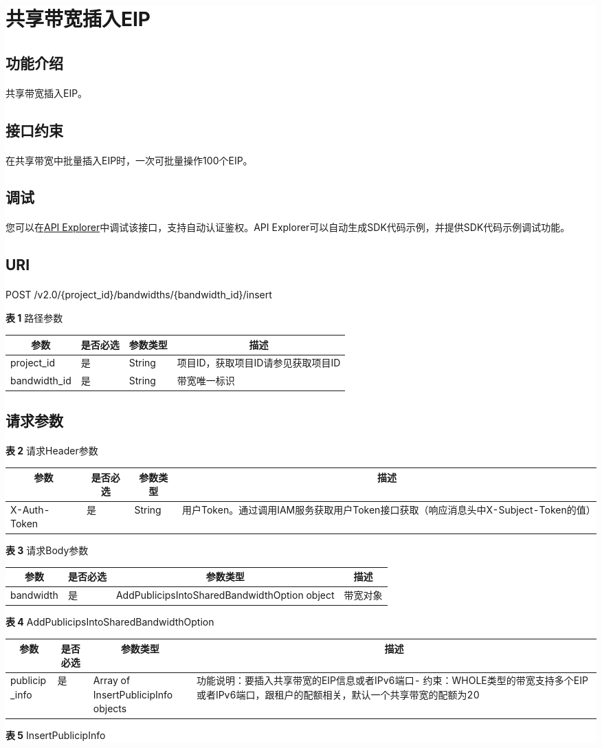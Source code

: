 # 共享带宽插入EIP<a name="eip_apisharedbandwidth_0004"></a>

## 功能介绍

共享带宽插入EIP。

## 接口约束

在共享带宽中批量插入EIP时，一次可批量操作100个EIP。

## 调试<a name="atuogenerate_1"></a>

您可以在[API Explorer](https://apiexplorer.developer.huaweicloud.com/apiexplorer/doc?product=EIP&api=AddPublicipsIntoSharedBandwidth)中调试该接口，支持自动认证鉴权。API Explorer可以自动生成SDK代码示例，并提供SDK代码示例调试功能。

## URI

POST /v2.0/\{project\_id\}/bandwidths/\{bandwidth\_id\}/insert

**表 1**  路径参数

|参数|是否必选|参数类型|描述|
|--|--|--|--|
|project_id|是|String|项目ID，获取项目ID请参见获取项目ID|
|bandwidth_id|是|String|带宽唯一标识|


## 请求参数

**表 2**  请求Header参数

|参数|是否必选|参数类型|描述|
|--|--|--|--|
|X-Auth-Token|是|String|用户Token。通过调用IAM服务获取用户Token接口获取（响应消息头中X-Subject-Token的值）|


**表 3**  请求Body参数

|参数|是否必选|参数类型|描述|
|--|--|--|--|
|bandwidth|是|AddPublicipsIntoSharedBandwidthOption object|带宽对象|


**表 4**  AddPublicipsIntoSharedBandwidthOption

|参数|是否必选|参数类型|描述|
|--|--|--|--|
|publicip_info|是|Array of InsertPublicipInfo objects|功能说明：要插入共享带宽的EIP信息或者IPv6端口- 约束：WHOLE类型的带宽支持多个EIP或者IPv6端口，跟租户的配额相关，默认一个共享带宽的配额为20|


**表 5**  InsertPublicipInfo
